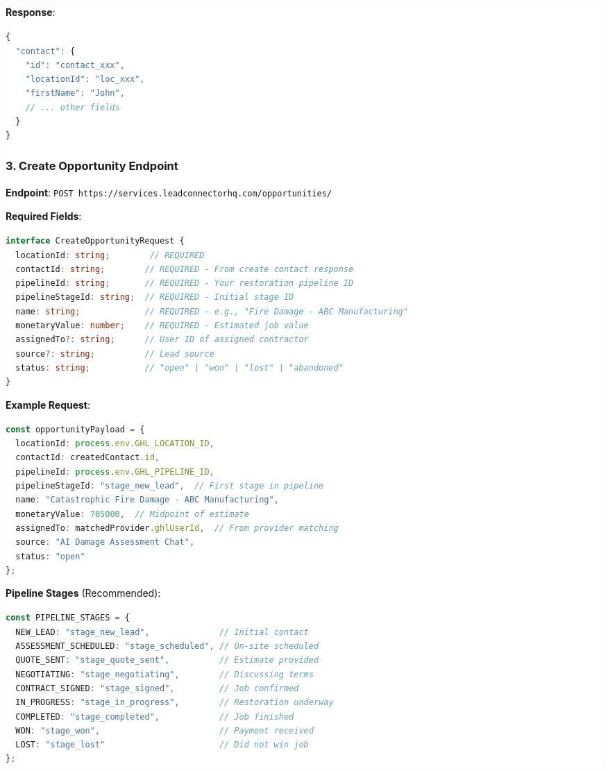 **Response**:
```typescript
{
  "contact": {
    "id": "contact_xxx",
    "locationId": "loc_xxx",
    "firstName": "John",
    // ... other fields
  }
}
```

### 3. Create Opportunity Endpoint

**Endpoint**: `POST https://services.leadconnectorhq.com/opportunities/`

**Required Fields**:
```typescript
interface CreateOpportunityRequest {
  locationId: string;        // REQUIRED
  contactId: string;        // REQUIRED - From create contact response
  pipelineId: string;       // REQUIRED - Your restoration pipeline ID
  pipelineStageId: string;  // REQUIRED - Initial stage ID
  name: string;             // REQUIRED - e.g., "Fire Damage - ABC Manufacturing"
  monetaryValue: number;    // REQUIRED - Estimated job value
  assignedTo?: string;      // User ID of assigned contractor
  source?: string;          // Lead source
  status: string;           // "open" | "won" | "lost" | "abandoned"
}
```

**Example Request**:
```typescript
const opportunityPayload = {
  locationId: process.env.GHL_LOCATION_ID,
  contactId: createdContact.id,
  pipelineId: process.env.GHL_PIPELINE_ID,
  pipelineStageId: "stage_new_lead",  // First stage in pipeline
  name: "Catastrophic Fire Damage - ABC Manufacturing",
  monetaryValue: 705000,  // Midpoint of estimate
  assignedTo: matchedProvider.ghlUserId,  // From provider matching
  source: "AI Damage Assessment Chat",
  status: "open"
};
```

**Pipeline Stages** (Recommended):
```typescript
const PIPELINE_STAGES = {
  NEW_LEAD: "stage_new_lead",              // Initial contact
  ASSESSMENT_SCHEDULED: "stage_scheduled", // On-site scheduled
  QUOTE_SENT: "stage_quote_sent",          // Estimate provided
  NEGOTIATING: "stage_negotiating",        // Discussing terms
  CONTRACT_SIGNED: "stage_signed",         // Job confirmed
  IN_PROGRESS: "stage_in_progress",        // Restoration underway
  COMPLETED: "stage_completed",            // Job finished
  WON: "stage_won",                        // Payment received
  LOST: "stage_lost"                       // Did not win job
};
```
